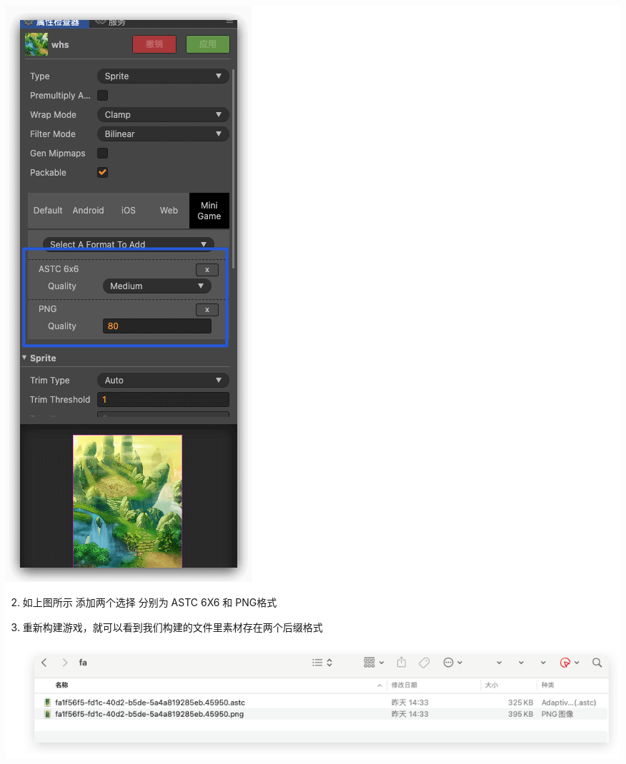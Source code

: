    ![image-20230828172008893](./小游戏优化内存使用压缩纹理/image-20230828172008893.png)

2. 如上图所示 添加两个选择 分别为 ASTC 6X6 和 PNG格式

3. 重新构建游戏，就可以看到我们构建的文件里素材存在两个后缀格式

   ![image-20230828172142110](./小游戏优化内存使用压缩纹理/image-20230828172142110.png)
